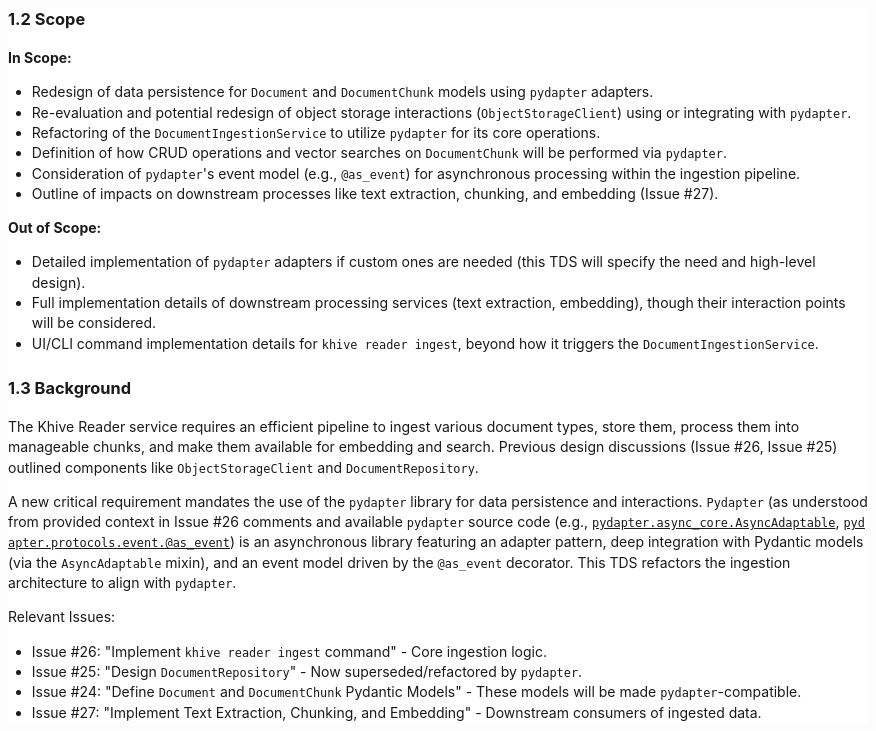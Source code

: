 ### 1.2 Scope

**In Scope:**

- Redesign of data persistence for `Document` and `DocumentChunk` models using
  `pydapter` adapters.
- Re-evaluation and potential redesign of object storage interactions
  (`ObjectStorageClient`) using or integrating with `pydapter`.
- Refactoring of the `DocumentIngestionService` to utilize `pydapter` for its
  core operations.
- Definition of how CRUD operations and vector searches on `DocumentChunk` will
  be performed via `pydapter`.
- Consideration of `pydapter`'s event model (e.g., `@as_event`) for asynchronous
  processing within the ingestion pipeline.
- Outline of impacts on downstream processes like text extraction, chunking, and
  embedding (Issue #27).

**Out of Scope:**

- Detailed implementation of `pydapter` adapters if custom ones are needed (this
  TDS will specify the need and high-level design).
- Full implementation details of downstream processing services (text
  extraction, embedding), though their interaction points will be considered.
- UI/CLI command implementation details for `khive reader ingest`, beyond how it
  triggers the `DocumentIngestionService`.

### 1.3 Background

The Khive Reader service requires an efficient pipeline to ingest various
document types, store them, process them into manageable chunks, and make them
available for embedding and search. Previous design discussions (Issue #26,
Issue #25) outlined components like `ObjectStorageClient` and
`DocumentRepository`.

A new critical requirement mandates the use of the `pydapter` library for data
persistence and interactions. `Pydapter` (as understood from provided context in
Issue #26 comments and available `pydapter` source code (e.g.,
[`pydapter.async_core.AsyncAdaptable`](https://github.com/khive-ai/pydapter/blob/main/src/pydapter/async_core.py#L92),
[`pydapter.protocols.event.@as_event`](https://github.com/khive-ai/pydapter/blob/main/src/pydapter/protocols/event.py#L63))
is an asynchronous library featuring an adapter pattern, deep integration with
Pydantic models (via the `AsyncAdaptable` mixin), and an event model driven by
the `@as_event` decorator. This TDS refactors the ingestion architecture to
align with `pydapter`.

Relevant Issues:

- Issue #26: "Implement `khive reader ingest` command" - Core ingestion logic.
- Issue #25: "Design `DocumentRepository`" - Now superseded/refactored by
  `pydapter`.
- Issue #24: "Define `Document` and `DocumentChunk` Pydantic Models" - These
  models will be made `pydapter`-compatible.
- Issue #27: "Implement Text Extraction, Chunking, and Embedding" - Downstream
  consumers of ingested data.

